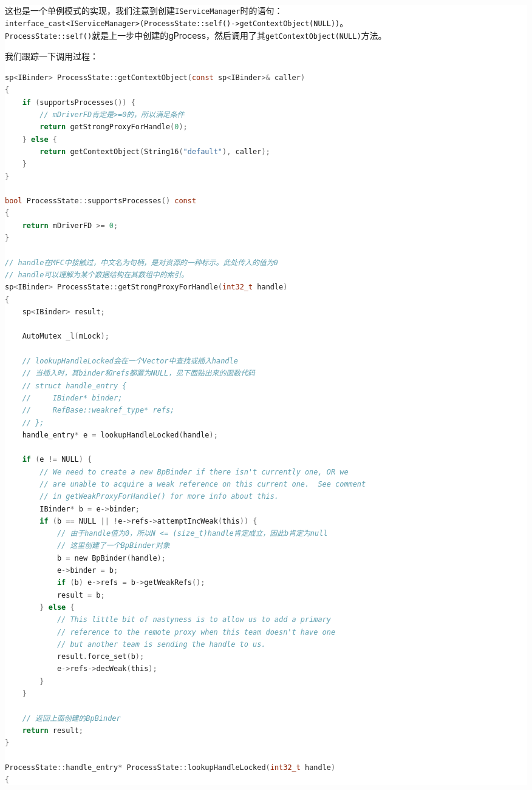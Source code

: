 这也是一个单例模式的实现，我们注意到创建`IServiceManager`时的语句：  
`interface_cast<IServiceManager>(ProcessState::self()->getContextObject(NULL))`。  
`ProcessState::self()`就是上一步中创建的gProcess，然后调用了其`getContextObject(NULL)`方法。

我们跟踪一下调用过程：

```c
sp<IBinder> ProcessState::getContextObject(const sp<IBinder>& caller)
{
    if (supportsProcesses()) {
        // mDriverFD肯定是>=0的，所以满足条件
        return getStrongProxyForHandle(0);
    } else {
        return getContextObject(String16("default"), caller);
    }
}

bool ProcessState::supportsProcesses() const
{
    return mDriverFD >= 0;
}

// handle在MFC中接触过，中文名为句柄，是对资源的一种标示。此处传入的值为0
// handle可以理解为某个数据结构在其数组中的索引。
sp<IBinder> ProcessState::getStrongProxyForHandle(int32_t handle)
{
    sp<IBinder> result;

    AutoMutex _l(mLock);

    // lookupHandleLocked会在一个Vector中查找或插入handle
    // 当插入时，其binder和refs都置为NULL，见下面贴出来的函数代码
    // struct handle_entry {
    //     IBinder* binder;
    //     RefBase::weakref_type* refs;
    // };
    handle_entry* e = lookupHandleLocked(handle);

    if (e != NULL) {
        // We need to create a new BpBinder if there isn't currently one, OR we
        // are unable to acquire a weak reference on this current one.  See comment
        // in getWeakProxyForHandle() for more info about this.
        IBinder* b = e->binder;
        if (b == NULL || !e->refs->attemptIncWeak(this)) {
            // 由于handle值为0，所以N <= (size_t)handle肯定成立，因此b肯定为null
            // 这里创建了一个BpBinder对象
            b = new BpBinder(handle);
            e->binder = b;
            if (b) e->refs = b->getWeakRefs();
            result = b;
        } else {
            // This little bit of nastyness is to allow us to add a primary
            // reference to the remote proxy when this team doesn't have one
            // but another team is sending the handle to us.
            result.force_set(b);
            e->refs->decWeak(this);
        }
    }

    // 返回上面创建的BpBinder
    return result;
}

ProcessState::handle_entry* ProcessState::lookupHandleLocked(int32_t handle)
{
```